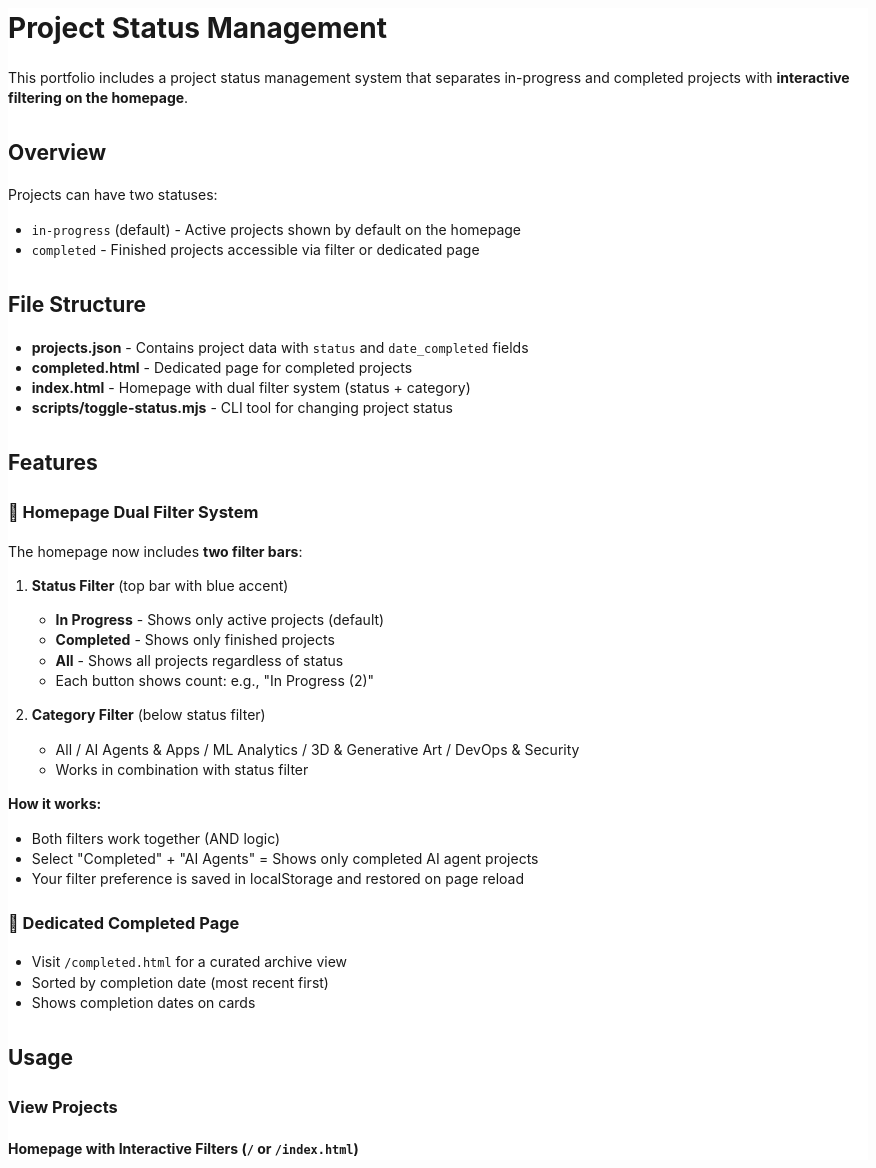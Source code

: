 # Project Status Management

This portfolio includes a project status management system that separates in-progress and completed projects with **interactive filtering on the homepage**.

## Overview

Projects can have two statuses:
- `in-progress` (default) - Active projects shown by default on the homepage
- `completed` - Finished projects accessible via filter or dedicated page

## File Structure

- **projects.json** - Contains project data with `status` and `date_completed` fields
- **completed.html** - Dedicated page for completed projects
- **index.html** - Homepage with dual filter system (status + category)
- **scripts/toggle-status.mjs** - CLI tool for changing project status

## Features

### 🎯 Homepage Dual Filter System

The homepage now includes **two filter bars**:

1. **Status Filter** (top bar with blue accent)
   - **In Progress** - Shows only active projects (default)
   - **Completed** - Shows only finished projects
   - **All** - Shows all projects regardless of status
   - Each button shows count: e.g., "In Progress (2)"

2. **Category Filter** (below status filter)
   - All / AI Agents & Apps / ML Analytics / 3D & Generative Art / DevOps & Security
   - Works in combination with status filter

**How it works:**
- Both filters work together (AND logic)
- Select "Completed" + "AI Agents" = Shows only completed AI agent projects
- Your filter preference is saved in localStorage and restored on page reload

### 📄 Dedicated Completed Page

- Visit `/completed.html` for a curated archive view
- Sorted by completion date (most recent first)
- Shows completion dates on cards

## Usage

### View Projects

#### Homepage with Interactive Filters (`/` or `/index.html`)
